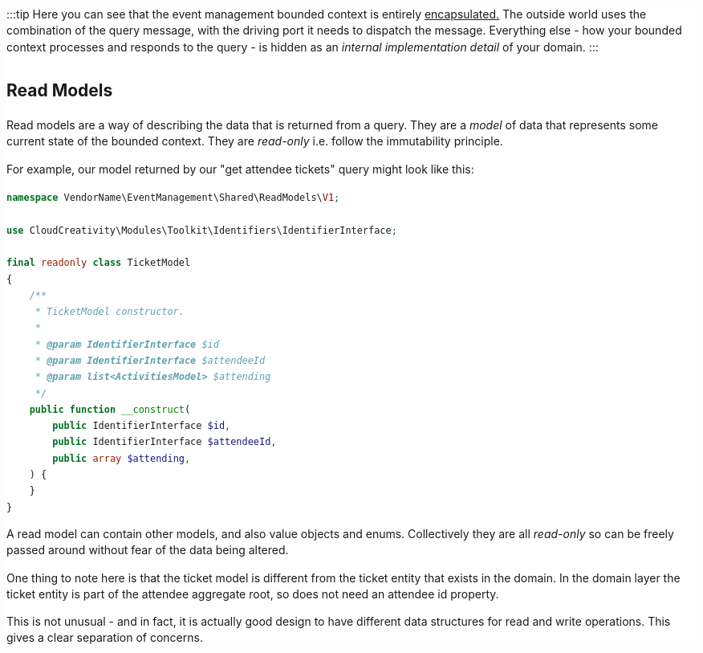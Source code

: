 :::tip
Here you can see that the event management bounded context is entirely [encapsulated.](../concepts/encapsulation)
The outside world uses the combination of the query message, with the driving port it needs to dispatch the message.
Everything else - how your bounded context processes and responds to the query - is hidden as an _internal
implementation detail_ of your domain.
:::

## Read Models

Read models are a way of describing the data that is returned from a query. They are a _model_ of data that
represents some current state of the bounded context. They are _read-only_ i.e. follow the immutability principle.

For example, our model returned by our "get attendee tickets" query might look like this:

```php
namespace VendorName\EventManagement\Shared\ReadModels\V1;

use CloudCreativity\Modules\Toolkit\Identifiers\IdentifierInterface;

final readonly class TicketModel
{
    /**
     * TicketModel constructor.
     *
     * @param IdentifierInterface $id
     * @param IdentifierInterface $attendeeId
     * @param list<ActivitiesModel> $attending
     */
    public function __construct(
        public IdentifierInterface $id,
        public IdentifierInterface $attendeeId,
        public array $attending,
    ) {
    }
}
```

A read model can contain other models, and also value objects and enums. Collectively they are all _read-only_
so can be freely passed around without fear of the data being altered.

One thing to note here is that the ticket model is different from the ticket entity that exists in the domain. In the
domain layer the ticket entity is part of the attendee aggregate root, so does not need an attendee id property.

This is not unusual - and in fact, it is actually good design to have different data structures for read and write
operations. This gives a clear separation of concerns.
